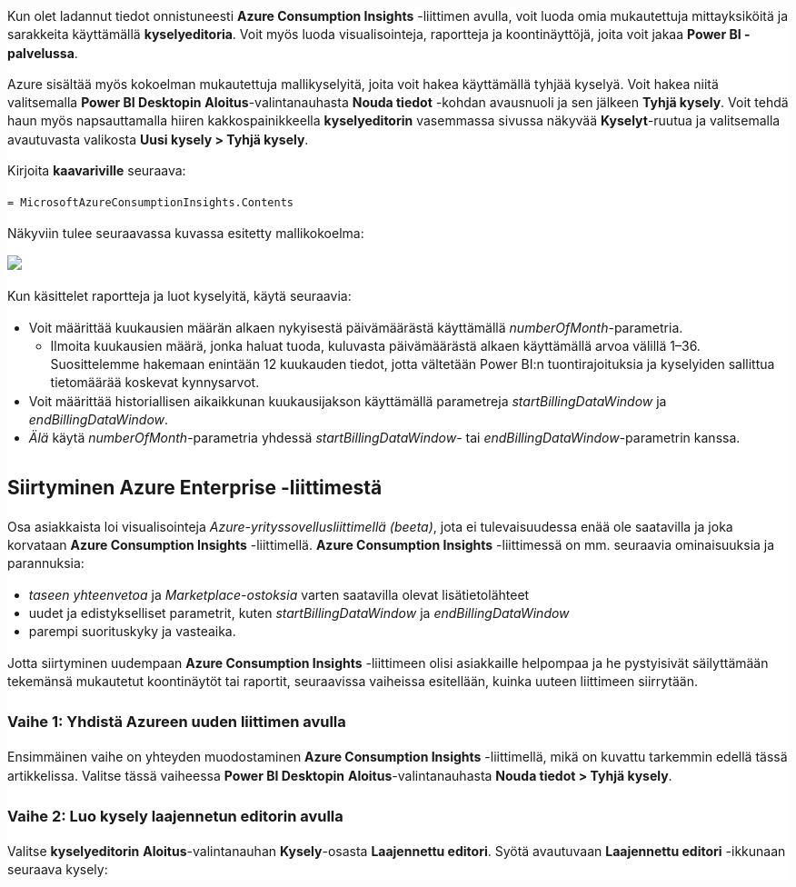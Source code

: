 Kun olet ladannut tiedot onnistuneesti **Azure Consumption Insights** -liittimen avulla, voit luoda omia mukautettuja mittayksiköitä ja sarakkeita käyttämällä **kyselyeditoria**. Voit myös luoda visualisointeja, raportteja ja koontinäyttöjä, joita voit jakaa **Power BI -palvelussa**.

Azure sisältää myös kokoelman mukautettuja mallikyselyitä, joita voit hakea käyttämällä tyhjää kyselyä. Voit hakea niitä valitsemalla **Power BI Desktopin** **Aloitus**-valintanauhasta **Nouda tiedot** -kohdan avausnuoli ja sen jälkeen **Tyhjä kysely**. Voit tehdä haun myös napsauttamalla hiiren kakkospainikkeella **kyselyeditorin** vasemmassa sivussa näkyvää **Kyselyt**-ruutua ja valitsemalla avautuvasta valikosta **Uusi kysely > Tyhjä kysely**.

Kirjoita **kaavariville** seuraava:

    = MicrosoftAzureConsumptionInsights.Contents

Näkyviin tulee seuraavassa kuvassa esitetty mallikokoelma:

![](media/desktop-connect-azure-consumption-insights/azure-consumption-insights_07.png)

Kun käsittelet raportteja ja luot kyselyitä, käytä seuraavia:

* Voit määrittää kuukausien määrän alkaen nykyisestä päivämäärästä käyttämällä *numberOfMonth*-parametria.
  * Ilmoita kuukausien määrä, jonka haluat tuoda, kuluvasta päivämäärästä alkaen käyttämällä arvoa välillä 1–36. Suosittelemme hakemaan enintään 12 kuukauden tiedot, jotta vältetään Power BI:n tuontirajoituksia ja kyselyiden sallittua tietomäärää koskevat kynnysarvot.
* Voit määrittää historiallisen aikaikkunan kuukausijakson käyttämällä parametreja *startBillingDataWindow* ja *endBillingDataWindow*.
* *Älä* käytä *numberOfMonth*-parametria yhdessä *startBillingDataWindow*- tai *endBillingDataWindow*-parametrin kanssa.

## <a name="migrating-from-the-azure-enterprise-connector"></a>Siirtyminen Azure Enterprise -liittimestä
Osa asiakkaista loi visualisointeja *Azure-yrityssovellusliittimellä (beeta)*, jota ei tulevaisuudessa enää ole saatavilla ja joka korvataan **Azure Consumption Insights** -liittimellä. **Azure Consumption Insights** -liittimessä on mm. seuraavia ominaisuuksia ja parannuksia:

* *taseen yhteenvetoa* ja *Marketplace-ostoksia* varten saatavilla olevat lisätietolähteet
* uudet ja edistykselliset parametrit, kuten *startBillingDataWindow* ja *endBillingDataWindow*
* parempi suorituskyky ja vasteaika.

Jotta siirtyminen uudempaan **Azure Consumption Insights** -liittimeen olisi asiakkaille helpompaa ja he pystyisivät säilyttämään tekemänsä mukautetut koontinäytöt tai raportit, seuraavissa vaiheissa esitellään, kuinka uuteen liittimeen siirrytään.

### <a name="step-1-connect-to-azure-using-the-new-connector"></a>Vaihe 1: Yhdistä Azureen uuden liittimen avulla
Ensimmäinen vaihe on yhteyden muodostaminen **Azure Consumption Insights** -liittimellä, mikä on kuvattu tarkemmin edellä tässä artikkelissa. Valitse tässä vaiheessa **Power BI Desktopin** **Aloitus**-valintanauhasta **Nouda tiedot > Tyhjä kysely**.

### <a name="step-2-use-the-advanced-editor-to-create-a-query"></a>Vaihe 2: Luo kysely laajennetun editorin avulla
Valitse **kyselyeditorin** **Aloitus**-valintanauhan **Kysely**-osasta **Laajennettu editori**. Syötä avautuvaan **Laajennettu editori** -ikkunaan seuraava kysely:
